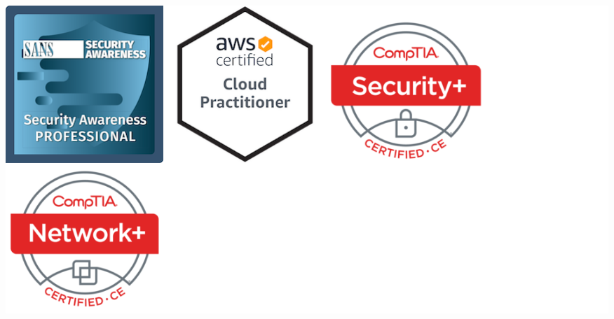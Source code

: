 <a href="https://www.youracclaim.com/badges/c592ad34-1114-4e6d-b521-6d5f87ccfdea/public_url"><img src="/assets/img/sans-security-awareness-professional-ssap.png" style="width:225px"></a>
<a href="https://www.credly.com/badges/f22c7545-42b4-4ac6-9088-d893a209dd09/public_url"><img src="/assets/img/aws-certified-cloud-practitioner.png" style="width:225px"></a>
<a href="https://www.youracclaim.com/badges/868c2935-c40b-4c52-9ac6-be66ef7ca36e/public_url"><img src="/assets/img/SecurityPlus-Logo-Certified-CE.png" style="width:225px"></a>
<a href="https://www.youracclaim.com/badges/b73b2caa-d39a-4700-895d-527af34f44ae/public_url"><img src="/assets/img/NetworkPlus-Logo-Certified-CE.png" style="width:225px"></a>